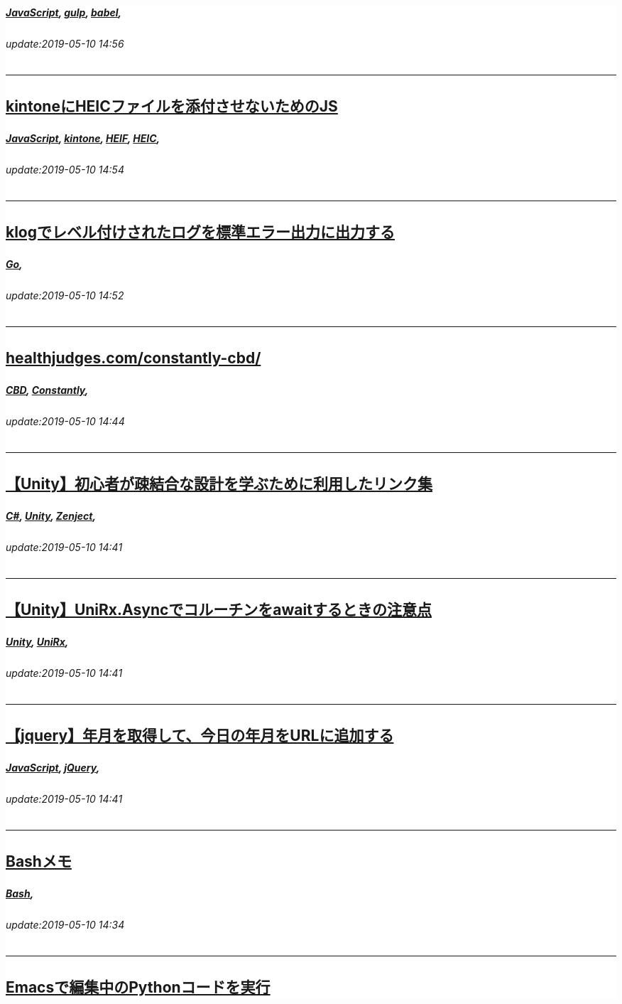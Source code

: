 ##### [JavaScript](https://qiita.com/tags/JavaScript), [gulp](https://qiita.com/tags/gulp), [babel](https://qiita.com/tags/babel), 
###### update:2019-05-10 14:56
---
## [kintoneにHEICファイルを添付させないためのJS](https://qiita.com/maloninc/items/a94215ba1b08258889d9)
##### [JavaScript](https://qiita.com/tags/JavaScript), [kintone](https://qiita.com/tags/kintone), [HEIF](https://qiita.com/tags/HEIF), [HEIC](https://qiita.com/tags/HEIC), 
###### update:2019-05-10 14:54
---
## [klogでレベル付けされたログを標準エラー出力に出力する](https://qiita.com/oke-py/items/4e0ae6356302dd6a3a50)
##### [Go](https://qiita.com/tags/Go), 
###### update:2019-05-10 14:52
---
## [healthjudges.com/constantly-cbd/](https://qiita.com/contibludacbd/items/5f663763357ffa2ecdc7)
##### [CBD](https://qiita.com/tags/CBD), [Constantly](https://qiita.com/tags/Constantly), 
###### update:2019-05-10 14:44
---
## [【Unity】初心者が疎結合な設計を学ぶために利用したリンク集](https://qiita.com/VeyronSakai/items/6d6df705a797756179f8)
##### [C#](https://qiita.com/tags/C#), [Unity](https://qiita.com/tags/Unity), [Zenject](https://qiita.com/tags/Zenject), 
###### update:2019-05-10 14:41
---
## [【Unity】UniRx.Asyncでコルーチンをawaitするときの注意点](https://qiita.com/toRisouP/items/5dd497723ac7c2ffb822)
##### [Unity](https://qiita.com/tags/Unity), [UniRx](https://qiita.com/tags/UniRx), 
###### update:2019-05-10 14:41
---
## [【jquery】年月を取得して、今日の年月をURLに追加する](https://qiita.com/sgtknoko/items/6a8047f257ddd0285fa7)
##### [JavaScript](https://qiita.com/tags/JavaScript), [jQuery](https://qiita.com/tags/jQuery), 
###### update:2019-05-10 14:41
---
## [Bashメモ](https://qiita.com/waterada/items/406c6c55b77249f56778)
##### [Bash](https://qiita.com/tags/Bash), 
###### update:2019-05-10 14:34
---
## [Emacsで編集中のPythonコードを実行](https://qiita.com/cress_cc/items/9f362d5e015806948f8c)